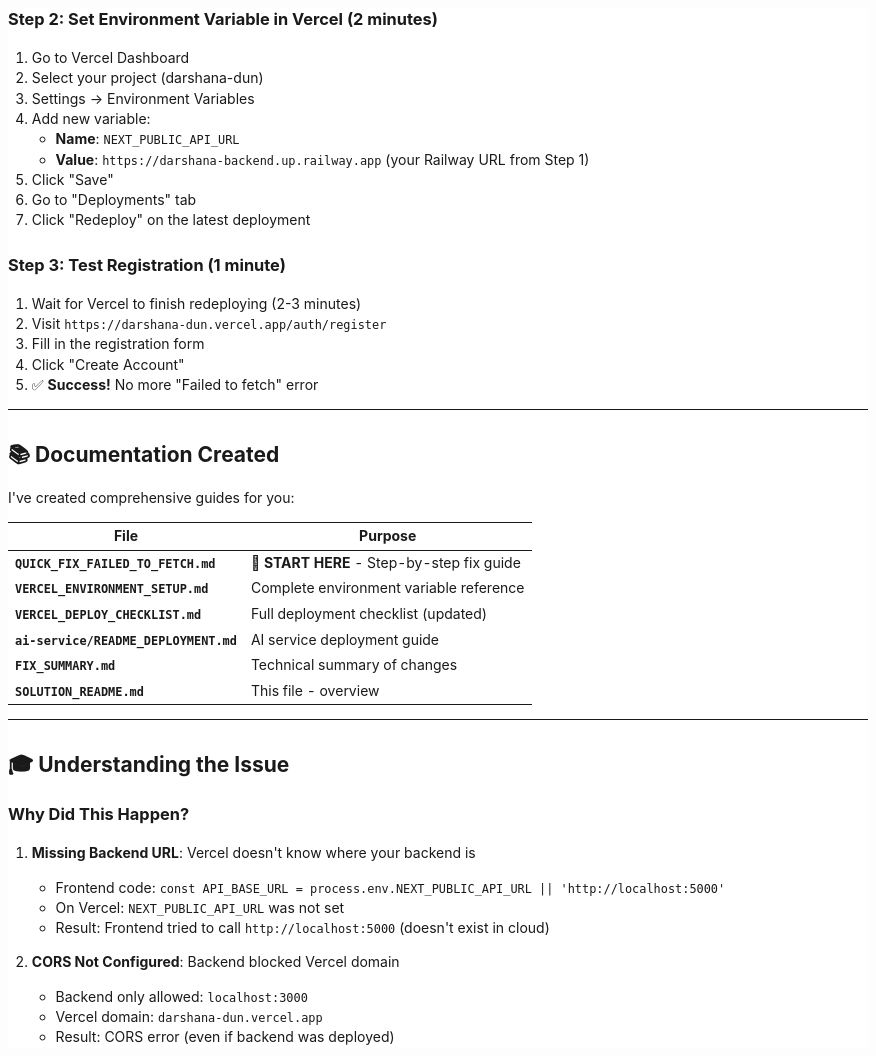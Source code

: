 ### Step 2: Set Environment Variable in Vercel (2 minutes)

1. Go to Vercel Dashboard
2. Select your project (darshana-dun)
3. Settings → Environment Variables
4. Add new variable:
   - **Name**: `NEXT_PUBLIC_API_URL`
   - **Value**: `https://darshana-backend.up.railway.app` (your Railway URL from Step 1)
5. Click "Save"
6. Go to "Deployments" tab
7. Click "Redeploy" on the latest deployment

### Step 3: Test Registration (1 minute)

1. Wait for Vercel to finish redeploying (2-3 minutes)
2. Visit `https://darshana-dun.vercel.app/auth/register`
3. Fill in the registration form
4. Click "Create Account"
5. ✅ **Success!** No more "Failed to fetch" error

---

## 📚 Documentation Created

I've created comprehensive guides for you:

| File | Purpose |
|------|---------|
| **`QUICK_FIX_FAILED_TO_FETCH.md`** | 🔴 **START HERE** - Step-by-step fix guide |
| **`VERCEL_ENVIRONMENT_SETUP.md`** | Complete environment variable reference |
| **`VERCEL_DEPLOY_CHECKLIST.md`** | Full deployment checklist (updated) |
| **`ai-service/README_DEPLOYMENT.md`** | AI service deployment guide |
| **`FIX_SUMMARY.md`** | Technical summary of changes |
| **`SOLUTION_README.md`** | This file - overview |

---

## 🎓 Understanding the Issue

### Why Did This Happen?

1. **Missing Backend URL**: Vercel doesn't know where your backend is
   - Frontend code: `const API_BASE_URL = process.env.NEXT_PUBLIC_API_URL || 'http://localhost:5000'`
   - On Vercel: `NEXT_PUBLIC_API_URL` was not set
   - Result: Frontend tried to call `http://localhost:5000` (doesn't exist in cloud)

2. **CORS Not Configured**: Backend blocked Vercel domain
   - Backend only allowed: `localhost:3000`
   - Vercel domain: `darshana-dun.vercel.app`
   - Result: CORS error (even if backend was deployed)
